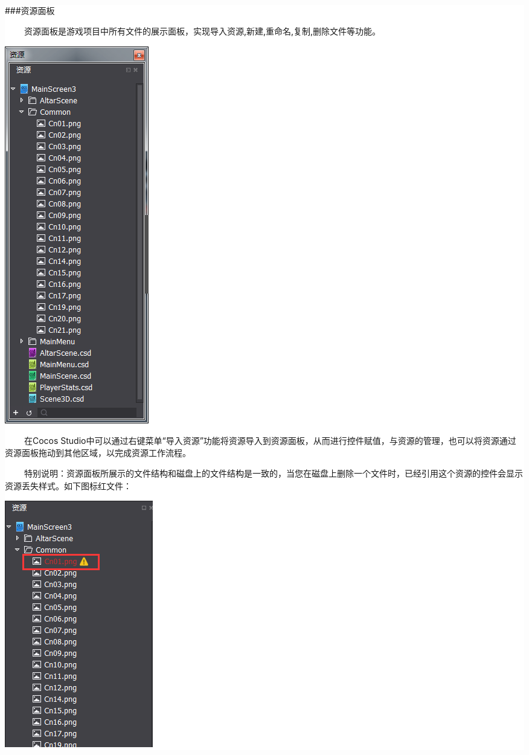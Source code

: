 ###资源面板

  &emsp;&emsp; 资源面板是游戏项目中所有文件的展示面板，实现导入资源,新建,重命名,复制,删除文件等功能。

![image](res/image033.png)
 
  &emsp;&emsp; 在Cocos Studio中可以通过右键菜单“导入资源”功能将资源导入到资源面板，从而进行控件赋值，与资源的管理，也可以将资源通过资源面板拖动到其他区域，以完成资源工作流程。

  &emsp;&emsp; 特别说明：资源面板所展示的文件结构和磁盘上的文件结构是一致的，当您在磁盘上删除一个文件时，已经引用这个资源的控件会显示资源丢失样式。如下图标红文件：
 
![image](res/image034.png)
